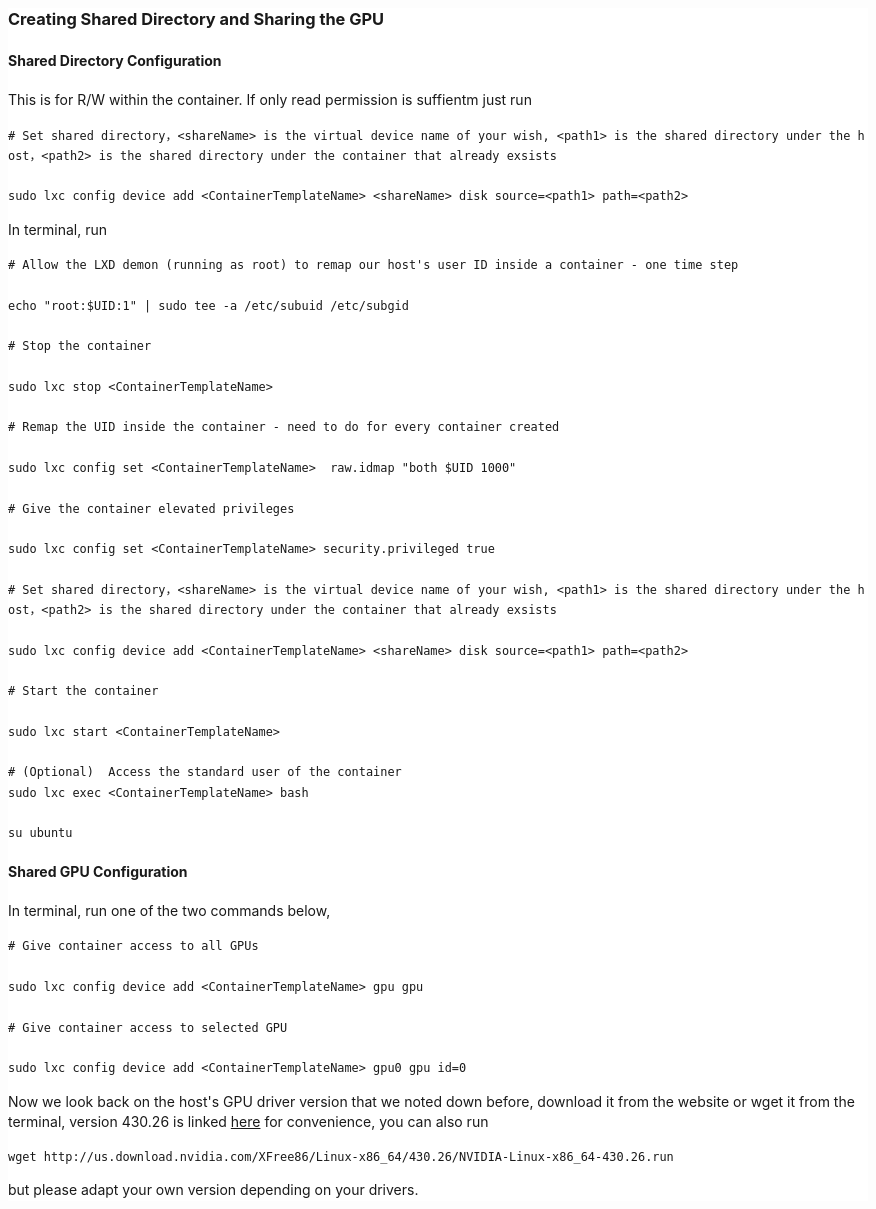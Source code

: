 ### Creating Shared Directory and Sharing the GPU
#### Shared Directory Configuration
This is for R/W within the container. If only read permission is suffientm just run
```terminal
# Set shared directory，<shareName> is the virtual device name of your wish, <path1> is the shared directory under the host，<path2> is the shared directory under the container that already exsists

sudo lxc config device add <ContainerTemplateName> <shareName> disk source=<path1> path=<path2>
```

In terminal, run 
```terminal
# Allow the LXD demon (running as root) to remap our host's user ID inside a container - one time step

echo "root:$UID:1" | sudo tee -a /etc/subuid /etc/subgid

# Stop the container 

sudo lxc stop <ContainerTemplateName>

# Remap the UID inside the container - need to do for every container created

sudo lxc config set <ContainerTemplateName>  raw.idmap "both $UID 1000"

# Give the container elevated privileges

sudo lxc config set <ContainerTemplateName> security.privileged true

# Set shared directory，<shareName> is the virtual device name of your wish, <path1> is the shared directory under the host，<path2> is the shared directory under the container that already exsists

sudo lxc config device add <ContainerTemplateName> <shareName> disk source=<path1> path=<path2>

# Start the container 

sudo lxc start <ContainerTemplateName>

# (Optional)  Access the standard user of the container
sudo lxc exec <ContainerTemplateName> bash

su ubuntu
```

#### Shared GPU Configuration
In terminal, run one of the two commands below,
```terminal
# Give container access to all GPUs

sudo lxc config device add <ContainerTemplateName> gpu gpu

# Give container access to selected GPU 

sudo lxc config device add <ContainerTemplateName> gpu0 gpu id=0
```
Now we look back on the host's GPU driver version that we noted down before, download it from the website or wget it from the terminal, version 430.26 is linked [here](http://us.download.nvidia.com/XFree86/Linux-x86_64/430.26/NVIDIA-Linux-x86_64-430.26.run) for convenience, you can also run 
```terminal
wget http://us.download.nvidia.com/XFree86/Linux-x86_64/430.26/NVIDIA-Linux-x86_64-430.26.run
```
but please adapt your own version depending on your drivers. 
